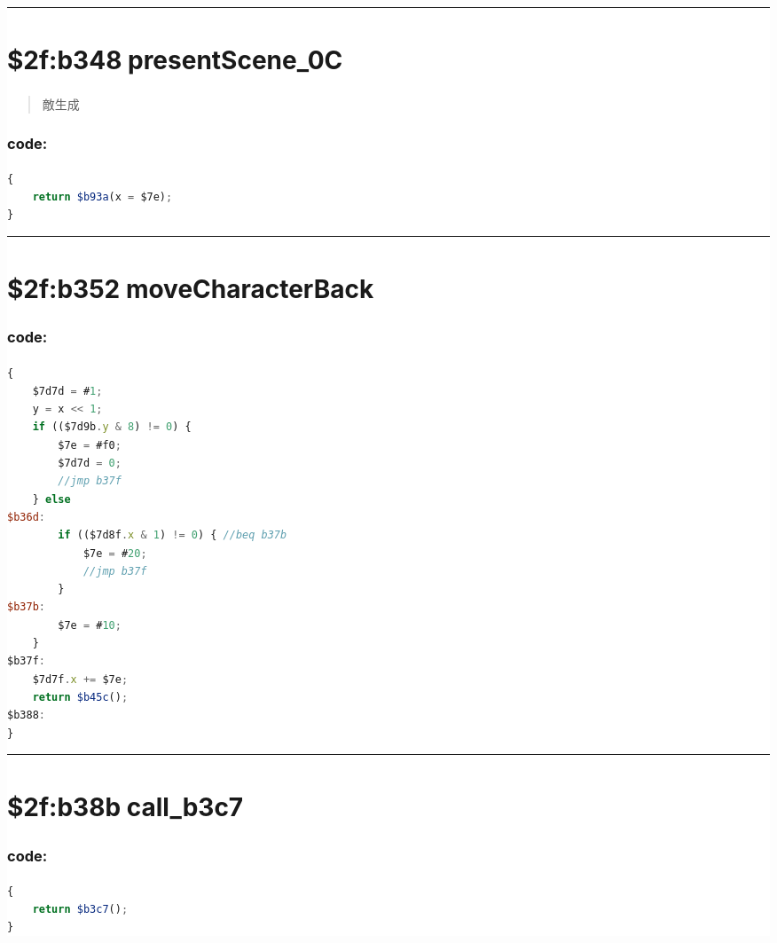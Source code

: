________________________
# $2f:b348 presentScene_0C	

>敵生成

### code:
```js
{
	return $b93a(x = $7e);
}
```

________________________
# $2f:b352 moveCharacterBack

### code:
```js
{
	$7d7d = #1;
	y = x << 1;
	if (($7d9b.y & 8) != 0) {
		$7e = #f0;
		$7d7d = 0;
		//jmp b37f
	} else 
$b36d:
		if (($7d8f.x & 1) != 0) { //beq b37b
			$7e = #20;
			//jmp b37f
		}
$b37b:
		$7e = #10;
	}
$b37f:
	$7d7f.x += $7e;
	return $b45c();
$b388:
}
```

________________________
# $2f:b38b call_b3c7

### code:
```js
{
	return $b3c7();
}
```

